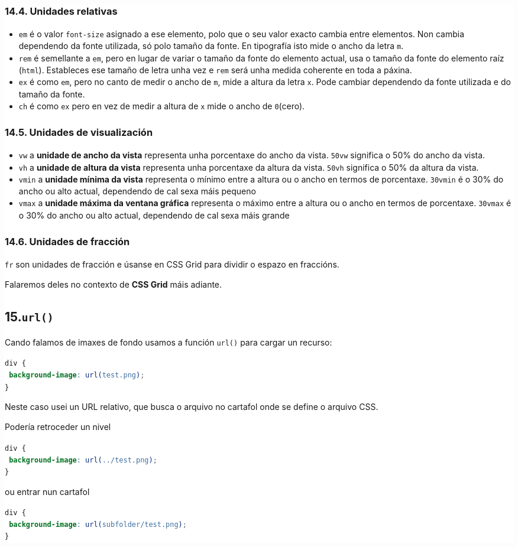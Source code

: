 ### 14.4. Unidades relativas

- `em` é o valor `font-size` asignado a ese elemento, polo que o seu valor exacto cambia entre elementos. Non cambia dependendo da fonte utilizada, só polo tamaño da fonte. En tipografía isto mide o ancho da letra `m`.
- `rem` é semellante a `em`, pero en lugar de variar o tamaño da fonte do elemento actual, usa o tamaño da fonte do elemento raíz (`html`). Estableces ese tamaño de letra unha vez e `rem` será unha medida coherente en toda a páxina.
- `ex` é como `em`, pero no canto de medir o ancho de `m`, mide a altura da letra `x`. Pode cambiar dependendo da fonte utilizada e do tamaño da fonte.
- `ch` é como `ex` pero en vez de medir a altura de `x` mide o ancho de `0`(cero).

### 14.5. Unidades de visualización

- `vw` a **unidade de ancho da vista** representa unha porcentaxe do ancho da vista. `50vw` significa o 50% do ancho da vista.
- `vh` a **unidade de altura da vista** representa unha porcentaxe da altura da vista. `50vh` significa o 50% da altura da vista.
- `vmin` a **unidade mínima da vista** representa o mínimo entre a altura ou o ancho en termos de porcentaxe. `30vmin` é o 30% do ancho ou alto actual, dependendo de cal sexa máis pequeno
- `vmax` a **unidade máxima da ventana gráfica** representa o máximo entre a altura ou o ancho en termos de porcentaxe. `30vmax` é o 30% do ancho ou alto actual, dependendo de cal sexa máis grande

### 14.6. Unidades de fracción

`fr` son unidades de fracción e úsanse en CSS Grid para dividir o espazo en fraccións.

Falaremos deles no contexto de **CSS Grid** máis adiante.

## 15.`url()`

Cando falamos de imaxes de fondo usamos a función `url()` para cargar un recurso:

```css
div {
 background-image: url(test.png);
}
```

Neste caso usei un URL relativo, que busca o arquivo no cartafol onde se define o arquivo CSS.

Podería retroceder un nivel

```css
div {
 background-image: url(../test.png);
}
```

ou entrar nun cartafol

```css
div {
 background-image: url(subfolder/test.png);
}
```
